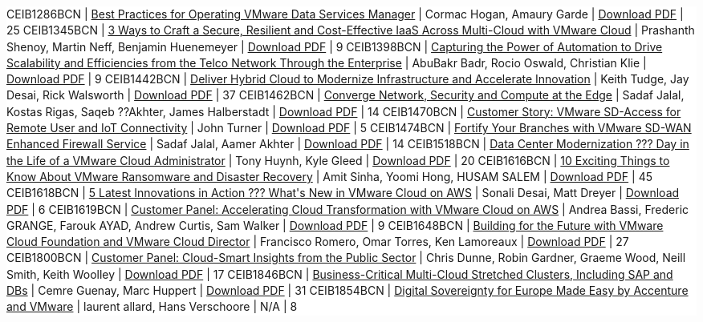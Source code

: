 CEIB1286BCN | [Best Practices for Operating VMware Data Services Manager](https://www.vmware.com/explore/video-library/video-landing.html?sessionid=1684232880123001kQbu&videoId=6340794535112) | Cormac Hogan, Amaury Garde | [Download PDF](https://static.rainfocus.com/vmware/explore2023bcn/sess/1684232880123001kQbu/presrevpdf/CEIB1286BCN_1699562399722001AcY5.pdf) | 25
CEIB1345BCN | [3 Ways to Craft a Secure, Resilient and Cost-Effective IaaS Across Multi-Cloud with VMware Cloud](https://www.vmware.com/explore/video-library/video-landing.html?sessionid=1684937958015001fZC1&videoId=6340722418112) | Prashanth Shenoy, Martin Neff, Benjamin Huenemeyer | [Download PDF](https://static.rainfocus.com/vmware/explore2023bcn/sess/1684937958015001fZC1/presrevpdf/CEIB1345BCN_1699400208237001Um0P.pdf) | 9
CEIB1398BCN | [Capturing the Power of Automation to Drive Scalability and Efficiencies from the Telco Network Through the Enterprise](https://www.vmware.com/explore/video-library/video-landing.html?sessionid=1685524208027001H0wT&videoId=6340722219112) | AbuBakr Badr, Rocio Oswald, Christian Klie | [Download PDF](https://static.rainfocus.com/vmware/explore2023bcn/sess/1685524208027001H0wT/presrevpdf/CEIB1398BCN_1699400241331001UBxB.pdf) | 9
CEIB1442BCN | [Deliver Hybrid Cloud to Modernize Infrastructure and Accelerate Innovation](https://www.vmware.com/explore/video-library/video-landing.html?sessionid=1685745791320001MwUb&videoId=6340721819112) | Keith Tudge, Jay Desai, Rick Walsworth | [Download PDF](https://static.rainfocus.com/vmware/explore2023bcn/sess/1685745791320001MwUb/presrevpdf/CEIB1442BCN_1699400277339001UCv4.pdf) | 37
CEIB1462BCN | [Converge Network, Security and Compute at the Edge](https://www.vmware.com/explore/video-library/video-landing.html?sessionid=1686064947282001ZM8i&videoId=6340723377112) | Sadaf Jalal, Kostas Rigas, Saqeb ??Akhter, James Halberstadt | [Download PDF](https://static.rainfocus.com/vmware/explore2023bcn/sess/1686064947282001ZM8i/presrevpdf/CEIB1462BCN_1699400341279001UQhh.pdf) | 14
CEIB1470BCN | [Customer Story: VMware SD-Access for Remote User and IoT Connectivity](https://www.vmware.com/explore/video-library/video-landing.html?sessionid=1686066713741001DhAD&videoId=6340795609112) | John Turner | [Download PDF](https://static.rainfocus.com/vmware/explore2023bcn/sess/1686066713741001DhAD/presrevpdf/CEIB1470BCN_1699562922278001TODm.pdf) | 5
CEIB1474BCN | [Fortify Your Branches with VMware SD-WAN Enhanced Firewall Service](https://www.vmware.com/explore/video-library/video-landing.html?sessionid=1686067356341001CkMC&videoId=6340795115112) | Sadaf Jalal, Aamer Akhter | [Download PDF](https://static.rainfocus.com/vmware/explore2023bcn/sess/1686067356341001CkMC/presrevpdf/CEIB1474BCN_1699562956875001TzLQ.pdf) | 14
CEIB1518BCN | [Data Center Modernization ??? Day in the Life of a VMware Cloud Administrator](https://www.vmware.com/explore/video-library/video-landing.html?sessionid=1686237036826001t6lf&videoId=6340794997112) | Tony Huynh, Kyle Gleed | [Download PDF](https://static.rainfocus.com/vmware/explore2023bcn/sess/1686237036826001t6lf/presrevpdf/CEIB1518BCN_1699563329532001YmuZ.pdf) | 20
CEIB1616BCN | [10 Exciting Things to Know About VMware Ransomware and Disaster Recovery](https://www.vmware.com/explore/video-library/video-landing.html?sessionid=1686674178595001PAS1&videoId=6340796384112) | Amit Sinha, Yoomi Hong, HUSAM SALEM | [Download PDF](https://static.rainfocus.com/vmware/explore2023bcn/sess/1686674178595001PAS1/presrevpdf/CEIB1616BCN_1699563375495001YI5x.pdf) | 45
CEIB1618BCN | [5 Latest Innovations in Action ??? What's New in VMware Cloud on AWS](https://www.vmware.com/explore/video-library/video-landing.html?sessionid=1686676733682001gMNo&videoId=6340723378112) | Sonali Desai, Matt Dreyer | [Download PDF](https://static.rainfocus.com/vmware/explore2023bcn/sess/1686676733682001gMNo/presrevpdf/CEIB1618BCN_1699400501615001UOTg.pdf) | 6
CEIB1619BCN | [Customer Panel: Accelerating Cloud Transformation with VMware Cloud on AWS](https://www.vmware.com/explore/video-library/video-landing.html?sessionid=1686676922314001xzXe&videoId=6340722494112) | Andrea Bassi, Frederic GRANGE, Farouk AYAD, Andrew Curtis, Sam Walker | [Download PDF](https://static.rainfocus.com/vmware/explore2023bcn/sess/1686676922314001xzXe/presrevpdf/CEIB1619BCN_1699400528574001UUnN.pdf) | 9
CEIB1648BCN | [Building for the Future with VMware Cloud Foundation and VMware Cloud Director](https://www.vmware.com/explore/video-library/video-landing.html?sessionid=1686776334400001Rv9t&videoId=6340722685112) | Francisco Romero, Omar Torres, Ken Lamoreaux | [Download PDF](https://static.rainfocus.com/vmware/explore2023bcn/sess/1686776334400001Rv9t/presrevpdf/CEIB1648BCN_1699400565966001UGbD.pdf) | 27
CEIB1800BCN | [Customer Panel: Cloud-Smart Insights from the Public Sector](https://www.vmware.com/explore/video-library/video-landing.html?sessionid=1687346881827001yrMb&videoId=6340724167112) | Chris Dunne, Robin Gardner, Graeme Wood, Neill Smith, Keith Woolley | [Download PDF](https://static.rainfocus.com/vmware/explore2023bcn/sess/1687346881827001yrMb/presrevpdf/CEIB1800BCN_1699464920516001QeqP.pdf) | 17
CEIB1846BCN | [Business-Critical Multi-Cloud Stretched Clusters, Including SAP and DBs](https://www.vmware.com/explore/video-library/video-landing.html?sessionid=1687425109065001D0dv&videoId=6340796293112) | Cemre Guenay, Marc Huppert | [Download PDF](https://static.rainfocus.com/vmware/explore2023bcn/sess/1687425109065001D0dv/presrevpdf/CEIB1846BCN_1699550724606001q7Kv.pdf) | 31
CEIB1854BCN | [Digital Sovereignty for Europe Made Easy by Accenture and VMware](https://www.vmware.com/explore/video-library/video-landing.html?sessionid=1687432554759001uhxz&videoId=6340796098112) | laurent allard, Hans Verschoore | N/A | 8